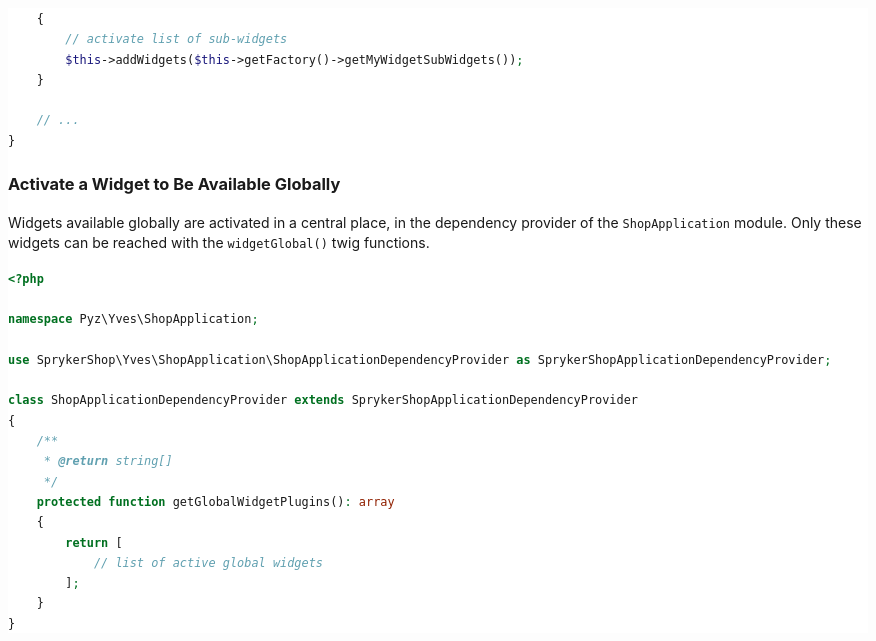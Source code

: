 ```php
	{
		// activate list of sub-widgets
		$this->addWidgets($this->getFactory()->getMyWidgetSubWidgets());
	}
 
	// ...
}
```

### Activate a Widget to Be Available Globally

Widgets available globally are activated in a central place, in the dependency provider of the `ShopApplication` module. Only these widgets can be reached with the `widgetGlobal()` twig functions.

```php
<?php
 
namespace Pyz\Yves\ShopApplication;
 
use SprykerShop\Yves\ShopApplication\ShopApplicationDependencyProvider as SprykerShopApplicationDependencyProvider;
 
class ShopApplicationDependencyProvider extends SprykerShopApplicationDependencyProvider
{
	/**
	 * @return string[]
	 */
	protected function getGlobalWidgetPlugins(): array
	{
		return [
			// list of active global widgets
		];
	}
}
```

